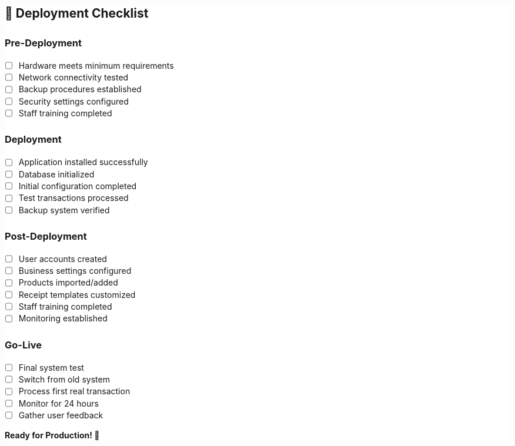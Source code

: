 ## 🎯 Deployment Checklist

### Pre-Deployment

- [ ] Hardware meets minimum requirements
- [ ] Network connectivity tested
- [ ] Backup procedures established
- [ ] Security settings configured
- [ ] Staff training completed

### Deployment

- [ ] Application installed successfully
- [ ] Database initialized
- [ ] Initial configuration completed
- [ ] Test transactions processed
- [ ] Backup system verified

### Post-Deployment

- [ ] User accounts created
- [ ] Business settings configured
- [ ] Products imported/added
- [ ] Receipt templates customized
- [ ] Staff training completed
- [ ] Monitoring established

### Go-Live

- [ ] Final system test
- [ ] Switch from old system
- [ ] Process first real transaction
- [ ] Monitor for 24 hours
- [ ] Gather user feedback

**Ready for Production! 🎉**
